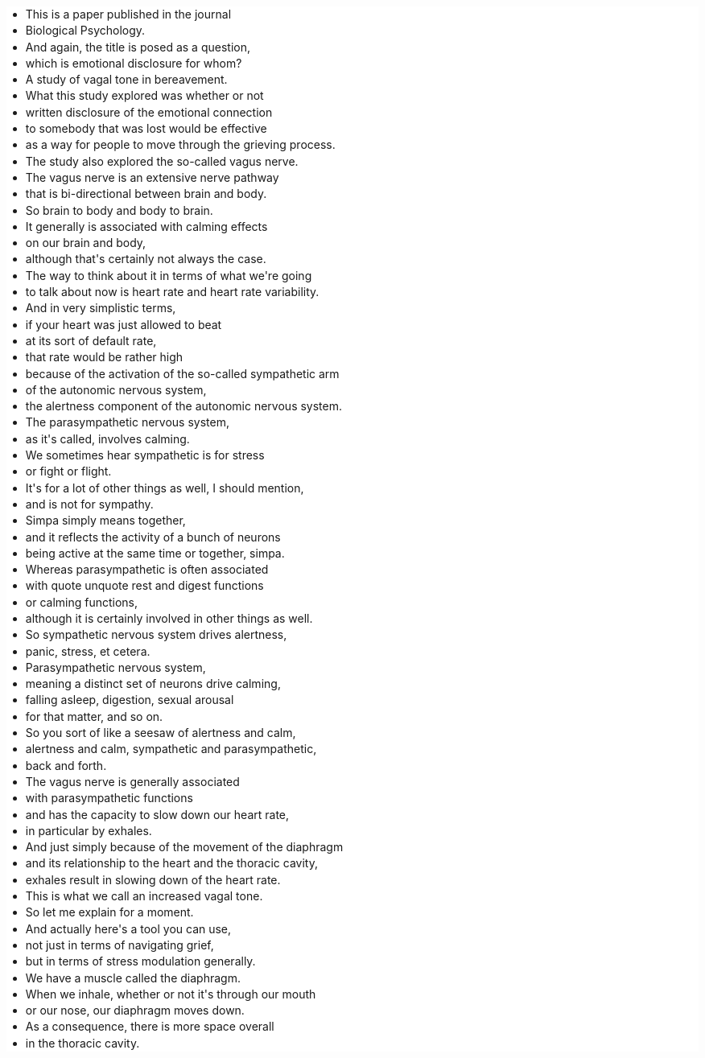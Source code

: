 *  This is a paper published in the journal
*  Biological Psychology.
*  And again, the title is posed as a question,
*  which is emotional disclosure for whom?
*  A study of vagal tone in bereavement.
*  What this study explored was whether or not
*  written disclosure of the emotional connection
*  to somebody that was lost would be effective
*  as a way for people to move through the grieving process.
*  The study also explored the so-called vagus nerve.
*  The vagus nerve is an extensive nerve pathway
*  that is bi-directional between brain and body.
*  So brain to body and body to brain.
*  It generally is associated with calming effects
*  on our brain and body,
*  although that's certainly not always the case.
*  The way to think about it in terms of what we're going
*  to talk about now is heart rate and heart rate variability.
*  And in very simplistic terms,
*  if your heart was just allowed to beat
*  at its sort of default rate,
*  that rate would be rather high
*  because of the activation of the so-called sympathetic arm
*  of the autonomic nervous system,
*  the alertness component of the autonomic nervous system.
*  The parasympathetic nervous system,
*  as it's called, involves calming.
*  We sometimes hear sympathetic is for stress
*  or fight or flight.
*  It's for a lot of other things as well, I should mention,
*  and is not for sympathy.
*  Simpa simply means together,
*  and it reflects the activity of a bunch of neurons
*  being active at the same time or together, simpa.
*  Whereas parasympathetic is often associated
*  with quote unquote rest and digest functions
*  or calming functions,
*  although it is certainly involved in other things as well.
*  So sympathetic nervous system drives alertness,
*  panic, stress, et cetera.
*  Parasympathetic nervous system,
*  meaning a distinct set of neurons drive calming,
*  falling asleep, digestion, sexual arousal
*  for that matter, and so on.
*  So you sort of like a seesaw of alertness and calm,
*  alertness and calm, sympathetic and parasympathetic,
*  back and forth.
*  The vagus nerve is generally associated
*  with parasympathetic functions
*  and has the capacity to slow down our heart rate,
*  in particular by exhales.
*  And just simply because of the movement of the diaphragm
*  and its relationship to the heart and the thoracic cavity,
*  exhales result in slowing down of the heart rate.
*  This is what we call an increased vagal tone.
*  So let me explain for a moment.
*  And actually here's a tool you can use,
*  not just in terms of navigating grief,
*  but in terms of stress modulation generally.
*  We have a muscle called the diaphragm.
*  When we inhale, whether or not it's through our mouth
*  or our nose, our diaphragm moves down.
*  As a consequence, there is more space overall
*  in the thoracic cavity.